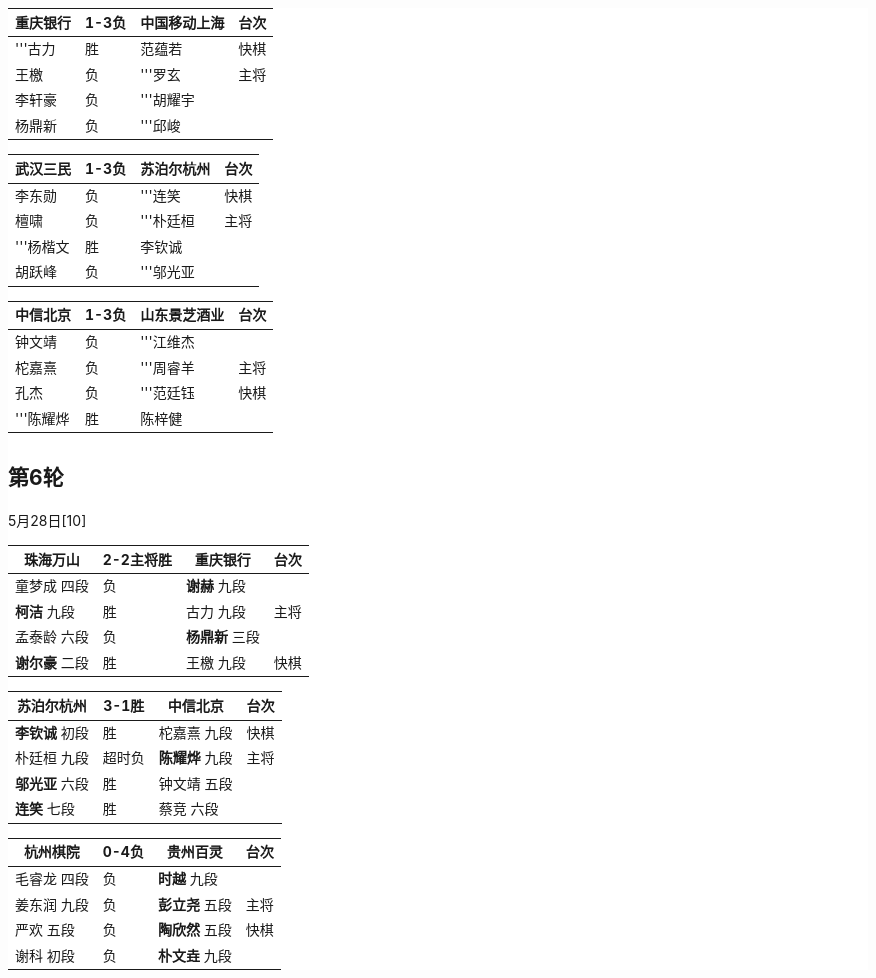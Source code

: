 | 重庆银行  | 1-3负 | 中国移动上海 | 台次 |
| ----- | ---- | ------ | -- |
| '''古力 | 胜    | 范蕴若    | 快棋 |
| 王檄    | 负    | '''罗玄  | 主将 |
| 李轩豪   | 负    | '''胡耀宇 |    |
| 杨鼎新   | 负    | '''邱峻  |    |

| 武汉三民   | 1-3负 | 苏泊尔杭州  | 台次 |
| ------ | ---- | ------ | -- |
| 李东勋    | 负    | '''连笑  | 快棋 |
| 檀啸     | 负    | '''朴廷桓 | 主将 |
| '''杨楷文 | 胜    | 李钦诚    |    |
| 胡跃峰    | 负    | '''邬光亚 |    |

| 中信北京   | 1-3负 | 山东景芝酒业 | 台次 |
| ------ | ---- | ------ | -- |
| 钟文靖    | 负    | '''江维杰 |    |
| 柁嘉熹    | 负    | '''周睿羊 | 主将 |
| 孔杰     | 负    | '''范廷钰 | 快棋 |
| '''陈耀烨 | 胜    | 陈梓健    |    |

## 第6轮

5月28日\[10\]

| 珠海万山       | 2-2主将胜 | 重庆银行       | 台次 |
| ---------- | ------ | ---------- | -- |
| 童梦成 四段     | 负      | **谢赫** 九段  |    |
| **柯洁** 九段  | 胜      | 古力 九段      | 主将 |
| 孟泰龄 六段     | 负      | **杨鼎新** 三段 |    |
| **谢尔豪** 二段 | 胜      | 王檄 九段      | 快棋 |

| 苏泊尔杭州      | 3-1胜 | 中信北京       | 台次 |
| ---------- | ---- | ---------- | -- |
| **李钦诚** 初段 | 胜    | 柁嘉熹 九段     | 快棋 |
| 朴廷桓 九段     | 超时负  | **陈耀烨** 九段 | 主将 |
| **邬光亚** 六段 | 胜    | 钟文靖 五段     |    |
| **连笑** 七段  | 胜    | 蔡竞 六段      |    |

| 杭州棋院   | 0-4负 | 贵州百灵       | 台次 |
| ------ | ---- | ---------- | -- |
| 毛睿龙 四段 | 负    | **时越** 九段  |    |
| 姜东润 九段 | 负    | **彭立尧** 五段 | 主将 |
| 严欢 五段  | 负    | **陶欣然** 五段 | 快棋 |
| 谢科 初段  | 负    | **朴文垚** 九段 |    |
